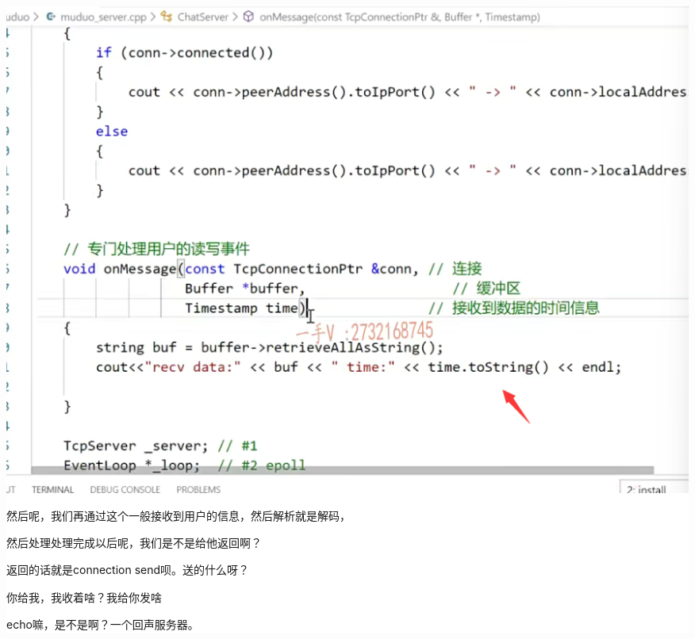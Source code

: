 ![image-20230719221956049](image/image-20230719221956049.png)



然后呢，我们再通过这个一般接收到用户的信息，然后解析就是解码，

然后处理处理完成以后呢，我们是不是给他返回啊？

返回的话就是connection send呗。送的什么呀？

你给我，我收着啥？我给你发啥

echo嘛，是不是啊？一个回声服务器。
